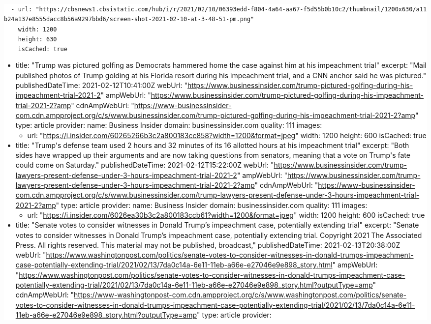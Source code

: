       - url: "https://cbsnews1.cbsistatic.com/hub/i/r/2021/02/10/06393edd-f804-4a64-aa67-f5d55b0b10c2/thumbnail/1200x630/a11b24a137e8555dacc8b56a9297bbd6/screen-shot-2021-02-10-at-3-48-51-pm.png"
        width: 1200
        height: 630
        isCached: true
  - title: "Trump was pictured golfing as Democrats hammered home the case against him at his impeachment trial"
    excerpt: "Mail published photos of Trump golding at his Florida resort during his impeachment trial, and a CNN anchor said he was pictured."
    publishedDateTime: 2021-02-12T10:41:00Z
    webUrl: "https://www.businessinsider.com/trump-pictured-golfing-during-his-impeachment-trial-2021-2"
    ampWebUrl: "https://www.businessinsider.com/trump-pictured-golfing-during-his-impeachment-trial-2021-2?amp"
    cdnAmpWebUrl: "https://www-businessinsider-com.cdn.ampproject.org/c/s/www.businessinsider.com/trump-pictured-golfing-during-his-impeachment-trial-2021-2?amp"
    type: article
    provider:
      name: Business Insider
      domain: businessinsider.com
    quality: 111
    images:
      - url: "https://i.insider.com/60265266b3c2a800183cc858?width=1200&format=jpeg"
        width: 1200
        height: 600
        isCached: true
  - title: "Trump's defense team used 2 hours and 32 minutes of its 16 allotted hours at his impeachment trial"
    excerpt: "Both sides have wrapped up their arguments and are now taking questions from senators, meaning that a vote on Trump's fate could come on Saturday."
    publishedDateTime: 2021-02-12T15:22:00Z
    webUrl: "https://www.businessinsider.com/trump-lawyers-present-defense-under-3-hours-impeachment-trial-2021-2"
    ampWebUrl: "https://www.businessinsider.com/trump-lawyers-present-defense-under-3-hours-impeachment-trial-2021-2?amp"
    cdnAmpWebUrl: "https://www-businessinsider-com.cdn.ampproject.org/c/s/www.businessinsider.com/trump-lawyers-present-defense-under-3-hours-impeachment-trial-2021-2?amp"
    type: article
    provider:
      name: Business Insider
      domain: businessinsider.com
    quality: 111
    images:
      - url: "https://i.insider.com/6026ea30b3c2a800183ccb61?width=1200&format=jpeg"
        width: 1200
        height: 600
        isCached: true
  - title: "Senate votes to consider witnesses in Donald Trump’s impeachment case, potentially extending trial"
    excerpt: "Senate votes to consider witnesses in Donald Trump’s impeachment case, potentially extending trial. Copyright 2021 The Associated Press. All rights reserved. This material may not be published, broadcast,"
    publishedDateTime: 2021-02-13T20:38:00Z
    webUrl: "https://www.washingtonpost.com/politics/senate-votes-to-consider-witnesses-in-donald-trumps-impeachment-case-potentially-extending-trial/2021/02/13/7da0c14a-6e11-11eb-a66e-e27046e9e898_story.html"
    ampWebUrl: "https://www.washingtonpost.com/politics/senate-votes-to-consider-witnesses-in-donald-trumps-impeachment-case-potentially-extending-trial/2021/02/13/7da0c14a-6e11-11eb-a66e-e27046e9e898_story.html?outputType=amp"
    cdnAmpWebUrl: "https://www-washingtonpost-com.cdn.ampproject.org/c/s/www.washingtonpost.com/politics/senate-votes-to-consider-witnesses-in-donald-trumps-impeachment-case-potentially-extending-trial/2021/02/13/7da0c14a-6e11-11eb-a66e-e27046e9e898_story.html?outputType=amp"
    type: article
    provider: